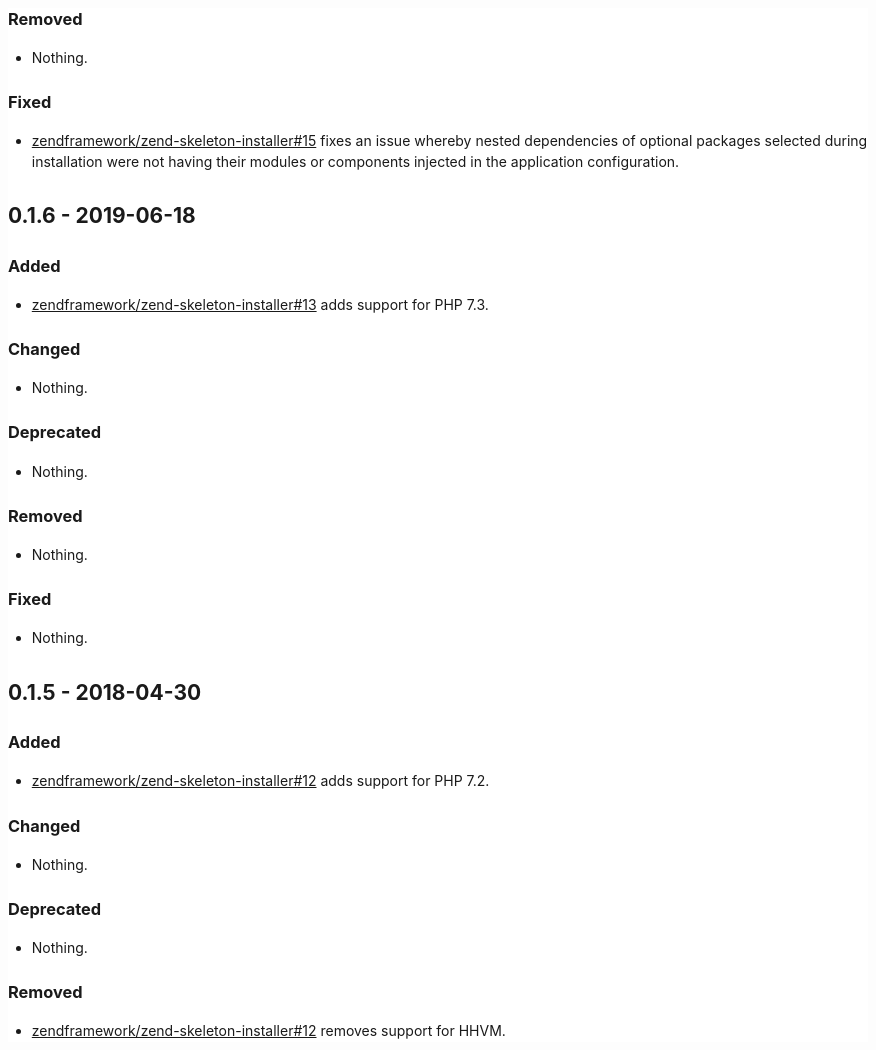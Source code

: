 ### Removed

- Nothing.

### Fixed

- [zendframework/zend-skeleton-installer#15](https://github.com/zendframework/zend-skeleton-installer/pull/15) fixes an issue whereby nested dependencies of optional packages selected during installation were not having their modules or components injected in the application configuration.

## 0.1.6 - 2019-06-18

### Added

- [zendframework/zend-skeleton-installer#13](https://github.com/zendframework/zend-skeleton-installer/pull/13) adds support for PHP 7.3.

### Changed

- Nothing.

### Deprecated

- Nothing.

### Removed

- Nothing.

### Fixed

- Nothing.

## 0.1.5 - 2018-04-30

### Added

- [zendframework/zend-skeleton-installer#12](https://github.com/zendframework/zend-skeleton-installer/pull/12) adds support for PHP 7.2.

### Changed

- Nothing.

### Deprecated

- Nothing.

### Removed

- [zendframework/zend-skeleton-installer#12](https://github.com/zendframework/zend-skeleton-installer/pull/12) removes support for HHVM.
